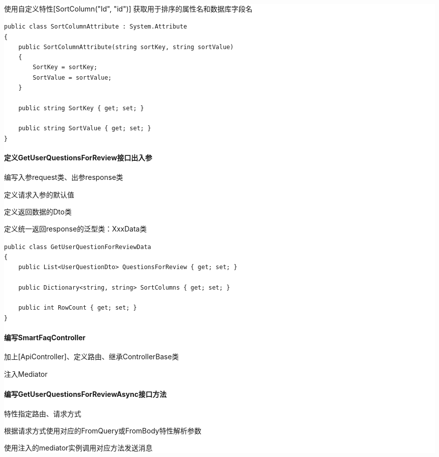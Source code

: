 

使用自定义特性[SortColumn("Id", "id")] 获取用于排序的属性名和数据库字段名

```
public class SortColumnAttribute : System.Attribute
{
    public SortColumnAttribute(string sortKey, string sortValue)
    {
        SortKey = sortKey;
        SortValue = sortValue;
    }

    public string SortKey { get; set; }

    public string SortValue { get; set; }
}
```



#### 定义GetUserQuestionsForReview接口出入参

编写入参request类、出参response类

定义请求入参的默认值

定义返回数据的Dto类



定义统一返回response的泛型类：XxxData类

```
public class GetUserQuestionForReviewData
{
    public List<UserQuestionDto> QuestionsForReview { get; set; }

    public Dictionary<string, string> SortColumns { get; set; }

    public int RowCount { get; set; }
}
```



#### 编写SmartFaqController

加上[ApiController]、定义路由、继承ControllerBase类

注入Mediator



#### 编写GetUserQuestionsForReviewAsync接口方法

特性指定路由、请求方式

根据请求方式使用对应的FromQuery或FromBody特性解析参数

使用注入的mediator实例调用对应方法发送消息
